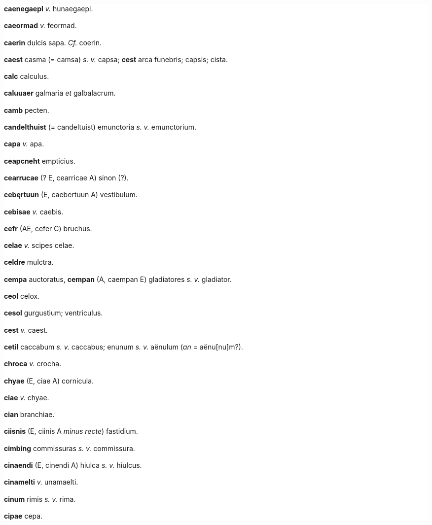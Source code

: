 **caenegaepl** *v.* hunaegaepl.

**caeormad** *v.* feormad.

**caerin** dulcis sapa. *Cf.* coerin.

**caest** casma (= camsa) *s. v.* capsa; **cest** arca funebris; capsis;
cista.

**calc** calculus.

**caluuaer** galmaria *et* galbalacrum.

**camb** pecten.

**candelthuist** (= candeltuist) emunctoria *s. v.* emunctorium.

**capa** *v.* apa.

**ceapcneht** empticius.

**cearrucae** (? E, cearricae A) sinon (?).

**cebęrtuun** (E, caebertuun A) vestibulum.

**cebisae** *v.* caebis.

**cefr** (AE, cefer C) bruchus.

**celae** *v.* scipes celae.

**celdre** mulctra.

**cempa** auctoratus, **cempan** (A, caempan E) gladiatores *s. v.*
gladiator.

**ceol** celox.

**cesol** gurgustium; ventriculus.

**cest** *v.* caest.

**cetil** caccabum *s. v.* caccabus; enunum *s. v.* aënulum (*an* =
aënu[nu]m?).

**chroca** *v.* crocha.

**chyae** (E, ciae A) cornicula.

**ciae** *v.* chyae.

**cian** branchiae.

**ciisnis** (E, ciinis A *minus recte*) fastidium.

**cimbing** commissuras *s. v.* commissura.

**cinaendi** (E, cinendi A) hiulca *s. v.* hiulcus.

**cinamelti** *v.* unamaelti.

**cinum** rimis *s. v.* rima.

**cipae** cepa.
